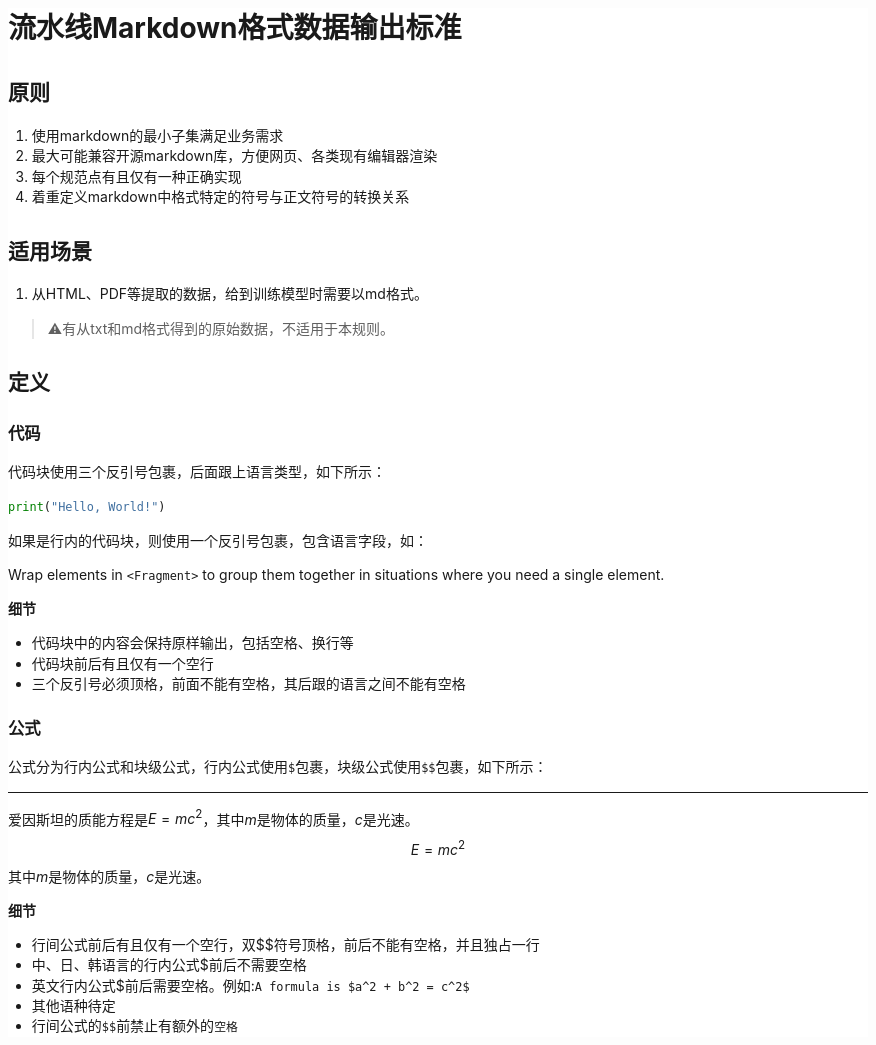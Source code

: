 # 流水线Markdown格式数据输出标准

## 原则

1. 使用markdown的最小子集满足业务需求
2. 最大可能兼容开源markdown库，方便网页、各类现有编辑器渲染
3. 每个规范点有且仅有一种正确实现
4. 着重定义markdown中格式特定的符号与正文符号的转换关系

## 适用场景

1. 从HTML、PDF等提取的数据，给到训练模型时需要以md格式。

> ⚠️有从txt和md格式得到的原始数据，不适用于本规则。

## 定义

### 代码

代码块使用三个反引号包裹，后面跟上语言类型，如下所示：

```python
print("Hello, World!")
```

如果是行内的代码块，则使用一个反引号包裹，包含语言字段，如：

Wrap elements in `<Fragment>` to group them together in situations where you need a single element.

**细节**

- 代码块中的内容会保持原样输出，包括空格、换行等
- 代码块前后有且仅有一个空行
- 三个反引号必须顶格，前面不能有空格，其后跟的语言之间不能有空格

### 公式

公式分为行内公式和块级公式，行内公式使用`$`包裹，块级公式使用`$$`包裹，如下所示：

______________________________________________________________________

爱因斯坦的质能方程是$E=mc^2$，其中$m$是物体的质量，$c$是光速。
$$
E=mc^2
$$
其中$m$是物体的质量，$c$是光速。

**细节**

- 行间公式前后有且仅有一个空行，双$$符号顶格，前后不能有空格，并且独占一行
- 中、日、韩语言的行内公式$前后不需要空格
- 英文行内公式$前后需要空格。例如:`A formula is $a^2 + b^2 = c^2$`
- 其他语种待定
- 行间公式的`$$`前禁止有额外的`空格`
